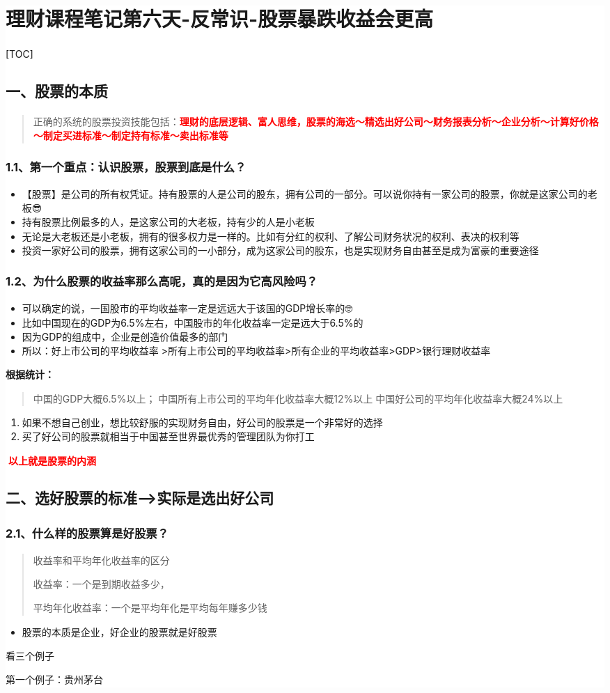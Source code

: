 # 理财课程笔记第六天-反常识-股票暴跌收益会更高

[TOC]

## 一、股票的本质

> 正确的系统的股票投资技能包括：<font color = red>**理财的底层逻辑、富人思维，股票的海选～精选出好公司～财务报表分析～企业分析～计算好价格～制定买进标准～制定持有标准～卖出标准等**</font>

### 1.1、第一个重点：认识股票，股票到底是什么？

- 【股票】是公司的所有权凭证。持有股票的人是公司的股东，拥有公司的一部分。可以说你持有一家公司的股票，你就是这家公司的老板😎
- 持有股票比例最多的人，是这家公司的大老板，持有少的人是小老板
- 无论是大老板还是小老板，拥有的很多权力是一样的。比如有分红的权利、了解公司财务状况的权利、表决的权利等
- 投资一家好公司的股票，拥有这家公司的一小部分，成为这家公司的股东，也是实现财务自由甚至是成为富豪的重要途径

### 1.2、为什么股票的收益率那么高呢，真的是因为它高风险吗？

- 可以确定的说，一国股市的平均收益率一定是远远大于该国的GDP增长率的🤓
- 比如中国现在的GDP为6.5%左右，中国股市的年化收益率一定是远大于6.5%的
- 因为GDP的组成中，企业是创造价值最多的部门
- 所以：好上市公司的平均收益率 >所有上市公司的平均收益率>所有企业的平均收益率>GDP>银行理财收益率

**根据统计：**

> 中国的GDP大概6.5%以上；
> 中国所有上市公司的平均年化收益率大概12%以上
> 中国好公司的平均年化收益率大概24%以上

1. 如果不想自己创业，想比较舒服的实现财务自由，好公司的股票是一个非常好的选择
2. 买了好公司的股票就相当于中国甚至世界最优秀的管理团队为你打工

<font color = red> **以上就是股票的内涵** </font>

## 二、选好股票的标准-->实际是选出好公司

### 2.1、什么样的股票算是好股票？

> 收益率和平均年化收益率的区分
>
> 收益率：一个是到期收益多少，
>
> 平均年化收益率：一个是平均年化是平均每年赚多少钱 

- 股票的本质是企业，好企业的股票就是好股票

看三个例子

第一个例子：贵州茅台
